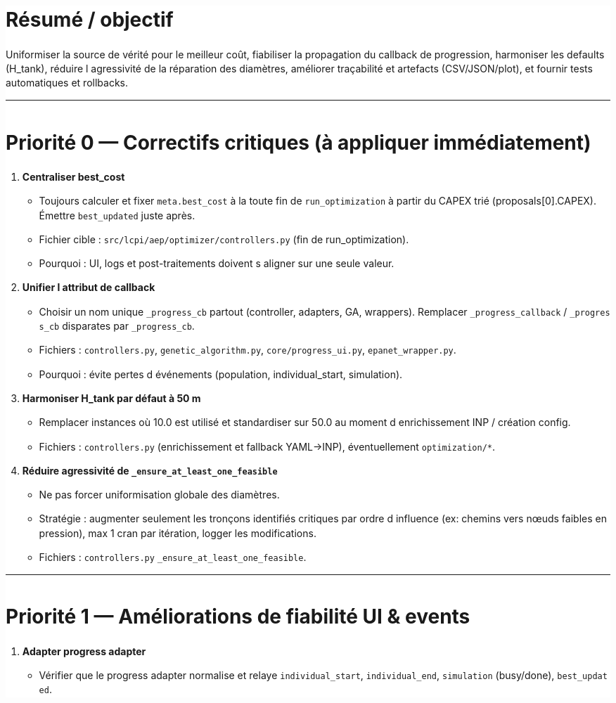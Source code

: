 
# Résumé / objectif

Uniformiser la source de vérité pour le meilleur coût, fiabiliser la propagation du callback de progression, harmoniser les defaults (H_tank), réduire l agressivité de la réparation des diamètres, améliorer traçabilité et artefacts (CSV/JSON/plot), et fournir tests automatiques et rollbacks.

---

# Priorité 0 — Correctifs critiques (à appliquer immédiatement)

1. **Centraliser best_cost**
    
    - Toujours calculer et fixer `meta.best_cost` à la toute fin de `run_optimization` à partir du CAPEX trié (proposals[0].CAPEX). Émettre `best_updated` juste après.
        
    - Fichier cible : `src/lcpi/aep/optimizer/controllers.py` (fin de run_optimization).
        
    - Pourquoi : UI, logs et post-traitements doivent s aligner sur une seule valeur.
        
2. **Unifier l attribut de callback**
    
    - Choisir un nom unique `_progress_cb` partout (controller, adapters, GA, wrappers). Remplacer `_progress_callback` / `_progress_cb` disparates par `_progress_cb`.
        
    - Fichiers : `controllers.py`, `genetic_algorithm.py`, `core/progress_ui.py`, `epanet_wrapper.py`.
        
    - Pourquoi : évite pertes d événements (population, individual_start, simulation).
        
3. **Harmoniser H_tank par défaut à 50 m**
    
    - Remplacer instances où 10.0 est utilisé et standardiser sur 50.0 au moment d enrichissement INP / création config.
        
    - Fichiers : `controllers.py` (enrichissement et fallback YAML->INP), éventuellement `optimization/*`.
        
4. **Réduire agressivité de `_ensure_at_least_one_feasible`**
    
    - Ne pas forcer uniformisation globale des diamètres.
        
    - Stratégie : augmenter seulement les tronçons identifiés critiques par ordre d influence (ex: chemins vers nœuds faibles en pression), max 1 cran par itération, logger les modifications.
        
    - Fichiers : `controllers.py` `_ensure_at_least_one_feasible`.
        

---

# Priorité 1 — Améliorations de fiabilité UI & events

1. **Adapter progress adapter**
    
    - Vérifier que le progress adapter normalise et relaye `individual_start`, `individual_end`, `simulation` (busy/done), `best_updated`.
        